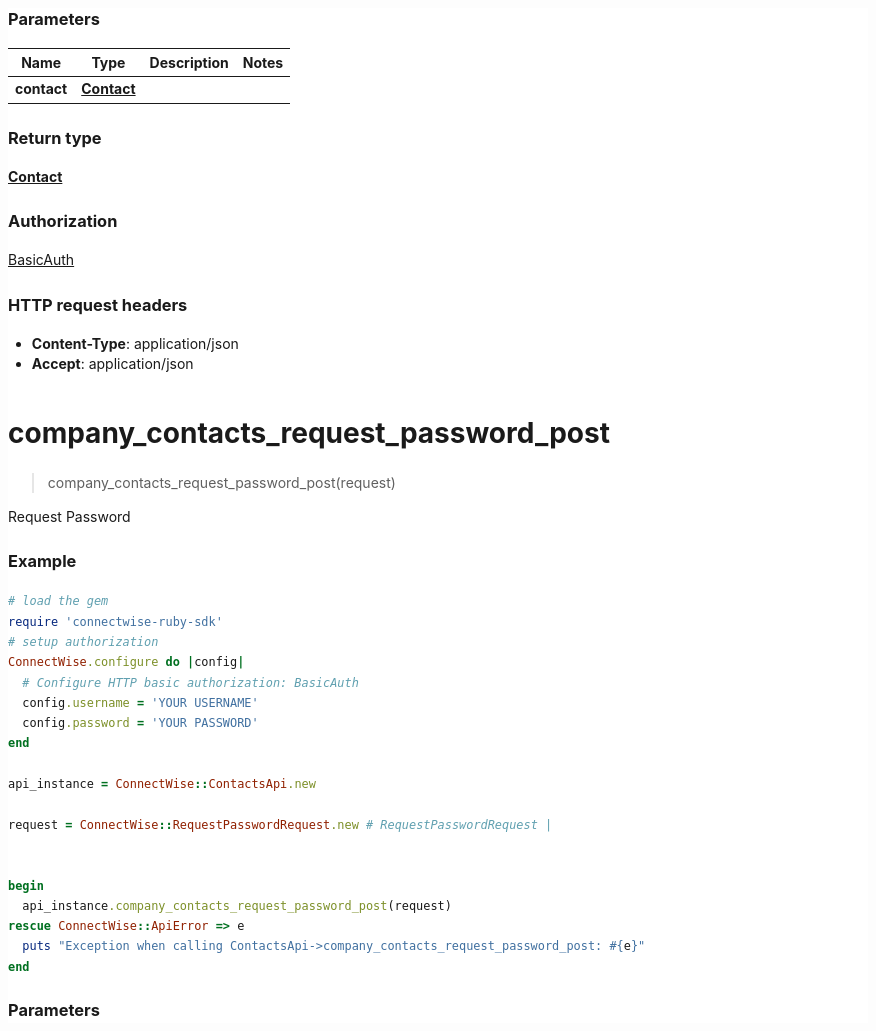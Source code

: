 ### Parameters

Name | Type | Description  | Notes
------------- | ------------- | ------------- | -------------
 **contact** | [**Contact**](Contact.md)|  | 

### Return type

[**Contact**](Contact.md)

### Authorization

[BasicAuth](../README.md#BasicAuth)

### HTTP request headers

 - **Content-Type**: application/json
 - **Accept**: application/json



# **company_contacts_request_password_post**
> company_contacts_request_password_post(request)



Request Password

### Example
```ruby
# load the gem
require 'connectwise-ruby-sdk'
# setup authorization
ConnectWise.configure do |config|
  # Configure HTTP basic authorization: BasicAuth
  config.username = 'YOUR USERNAME'
  config.password = 'YOUR PASSWORD'
end

api_instance = ConnectWise::ContactsApi.new

request = ConnectWise::RequestPasswordRequest.new # RequestPasswordRequest | 


begin
  api_instance.company_contacts_request_password_post(request)
rescue ConnectWise::ApiError => e
  puts "Exception when calling ContactsApi->company_contacts_request_password_post: #{e}"
end
```

### Parameters
